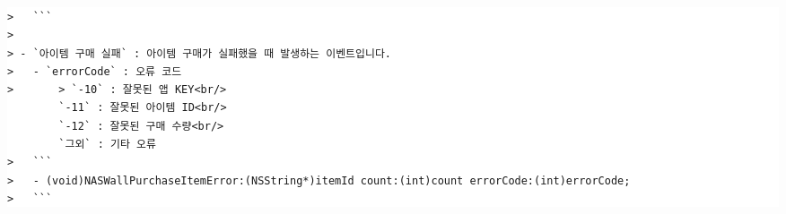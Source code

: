     >   ```
    >   
    > - `아이템 구매 실패` : 아이템 구매가 실패했을 때 발생하는 이벤트입니다.
    >   - `errorCode` : 오류 코드
    >       > `-10` : 잘못된 앱 KEY<br/>
            `-11` : 잘못된 아이템 ID<br/>
            `-12` : 잘못된 구매 수량<br/>
            `그외` : 기타 오류
    >   ```
    >   - (void)NASWallPurchaseItemError:(NSString*)itemId count:(int)count errorCode:(int)errorCode;
    >   ```
